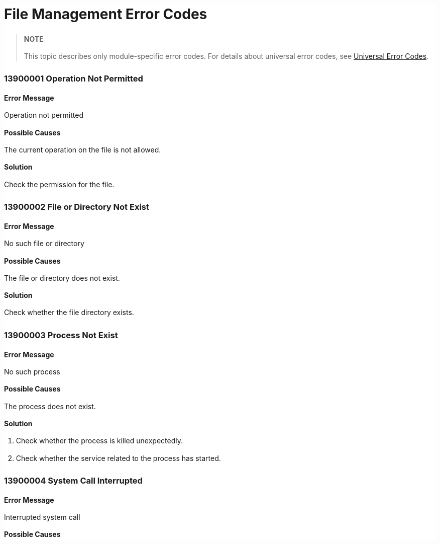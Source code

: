 # File Management Error Codes

> **NOTE**
>
> This topic describes only module-specific error codes. For details about universal error codes, see [Universal Error Codes](errorcode-universal.md).

### 13900001 Operation Not Permitted

**Error Message**

Operation not permitted

**Possible Causes**

The current operation on the file is not allowed.

**Solution**

Check the permission for the file.

### 13900002 File or Directory Not Exist

**Error Message**

No such file or directory

**Possible Causes**

The file or directory does not exist.

**Solution**

Check whether the file directory exists.

### 13900003 Process Not Exist

**Error Message**

No such process

**Possible Causes**

The process does not exist.

**Solution**

1. Check whether the process is killed unexpectedly.

2. Check whether the service related to the process has started.

### 13900004 System Call Interrupted

**Error Message**

Interrupted system call

**Possible Causes**
